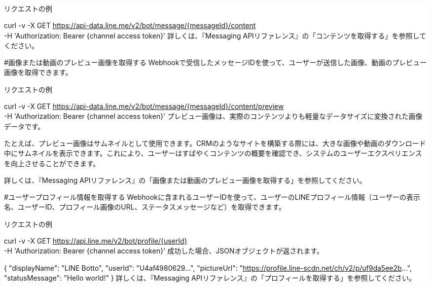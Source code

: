 リクエストの例

curl -v -X GET https://api-data.line.me/v2/bot/message/{messageId}/content \
-H 'Authorization: Bearer {channel access token}'
詳しくは、『Messaging APIリファレンス』の「コンテンツを取得する」を参照してください。

#画像または動画のプレビュー画像を取得する
Webhookで受信したメッセージIDを使って、ユーザーが送信した画像、動画のプレビュー画像を取得できます。

リクエストの例

curl -v -X GET https://api-data.line.me/v2/bot/message/{messageId}/content/preview \
-H 'Authorization: Bearer {channel access token}'
プレビュー画像は、実際のコンテンツよりも軽量なデータサイズに変換された画像データです。

たとえば、プレビュー画像はサムネイルとして使用できます。CRMのようなサイトを構築する際には、大きな画像や動画のダウンロード中にサムネイルを表示できます。これにより、ユーザーはすばやくコンテンツの概要を確認でき、システムのユーザーエクスペリエンスを向上させることができます。

詳しくは、『Messaging APIリファレンス』の「画像または動画のプレビュー画像を取得する」を参照してください。

#ユーザープロフィール情報を取得する
Webhookに含まれるユーザーIDを使って、ユーザーのLINEプロフィール情報（ユーザーの表示名、ユーザーID、プロフィール画像のURL、ステータスメッセージなど）を取得できます。

リクエストの例

curl -v -X GET https://api.line.me/v2/bot/profile/{userId} \
-H 'Authorization: Bearer {channel access token}'
成功した場合、JSONオブジェクトが返されます。

{
  "displayName": "LINE Botto",
  "userId": "U4af4980629...",
  "pictureUrl": "https://profile.line-scdn.net/ch/v2/p/uf9da5ee2b...",
  "statusMessage": "Hello world!"
}
詳しくは、『Messaging APIリファレンス』の「プロフィールを取得する」を参照してください。